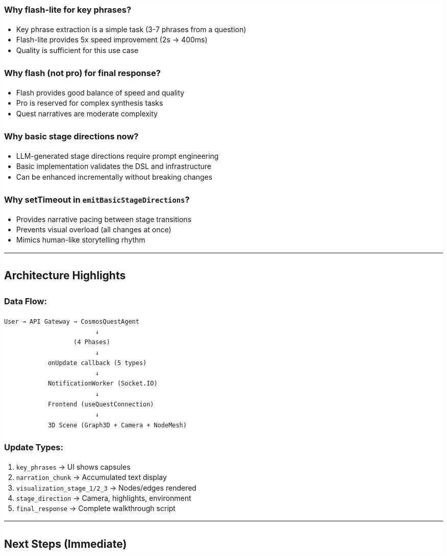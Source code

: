 ### Why flash-lite for key phrases?
- Key phrase extraction is a simple task (3-7 phrases from a question)
- Flash-lite provides 5x speed improvement (2s → 400ms)
- Quality is sufficient for this use case

### Why flash (not pro) for final response?
- Flash provides good balance of speed and quality
- Pro is reserved for complex synthesis tasks
- Quest narratives are moderate complexity

### Why basic stage directions now?
- LLM-generated stage directions require prompt engineering
- Basic implementation validates the DSL and infrastructure
- Can be enhanced incrementally without breaking changes

### Why setTimeout in `emitBasicStageDirections`?
- Provides narrative pacing between stage transitions
- Prevents visual overload (all changes at once)
- Mimics human-like storytelling rhythm

---

## Architecture Highlights

### Data Flow:
```
User → API Gateway → CosmosQuestAgent
                         ↓
                   (4 Phases)
                         ↓
            onUpdate callback (5 types)
                         ↓
            NotificationWorker (Socket.IO)
                         ↓
            Frontend (useQuestConnection)
                         ↓
            3D Scene (Graph3D + Camera + NodeMesh)
```

### Update Types:
1. `key_phrases` → UI shows capsules
2. `narration_chunk` → Accumulated text display
3. `visualization_stage_1/2_3` → Nodes/edges rendered
4. `stage_direction` → Camera, highlights, environment
5. `final_response` → Complete walkthrough script

---

## Next Steps (Immediate)
